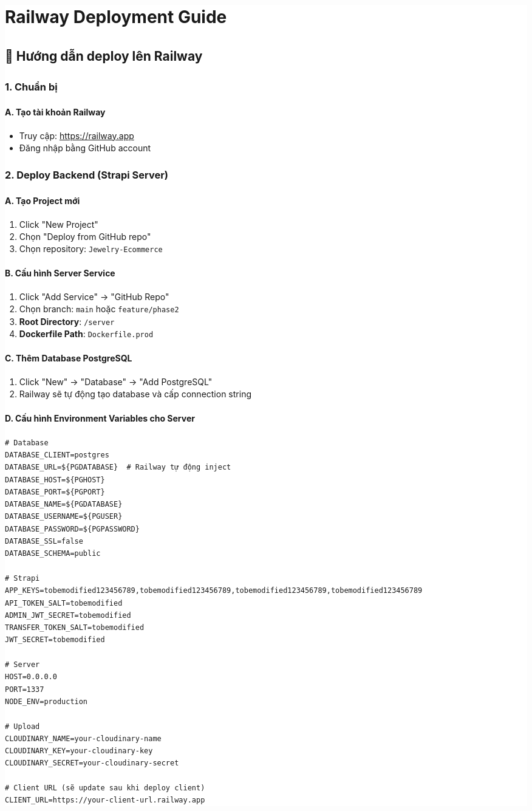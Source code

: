 # Railway Deployment Guide

## 🚀 Hướng dẫn deploy lên Railway

### 1. Chuẩn bị

#### A. Tạo tài khoản Railway
- Truy cập: https://railway.app
- Đăng nhập bằng GitHub account

### 2. Deploy Backend (Strapi Server)

#### A. Tạo Project mới
1. Click "New Project"
2. Chọn "Deploy from GitHub repo"
3. Chọn repository: `Jewelry-Ecommerce`

#### B. Cấu hình Server Service
1. Click "Add Service" → "GitHub Repo"
2. Chọn branch: `main` hoặc `feature/phase2`
3. **Root Directory**: `/server`
4. **Dockerfile Path**: `Dockerfile.prod`

#### C. Thêm Database PostgreSQL
1. Click "New" → "Database" → "Add PostgreSQL"
2. Railway sẽ tự động tạo database và cấp connection string

#### D. Cấu hình Environment Variables cho Server
```env
# Database
DATABASE_CLIENT=postgres
DATABASE_URL=${PGDATABASE}  # Railway tự động inject
DATABASE_HOST=${PGHOST}
DATABASE_PORT=${PGPORT}
DATABASE_NAME=${PGDATABASE}
DATABASE_USERNAME=${PGUSER}
DATABASE_PASSWORD=${PGPASSWORD}
DATABASE_SSL=false
DATABASE_SCHEMA=public

# Strapi
APP_KEYS=tobemodified123456789,tobemodified123456789,tobemodified123456789,tobemodified123456789
API_TOKEN_SALT=tobemodified
ADMIN_JWT_SECRET=tobemodified
TRANSFER_TOKEN_SALT=tobemodified
JWT_SECRET=tobemodified

# Server
HOST=0.0.0.0
PORT=1337
NODE_ENV=production

# Upload
CLOUDINARY_NAME=your-cloudinary-name
CLOUDINARY_KEY=your-cloudinary-key
CLOUDINARY_SECRET=your-cloudinary-secret

# Client URL (sẽ update sau khi deploy client)
CLIENT_URL=https://your-client-url.railway.app
```
